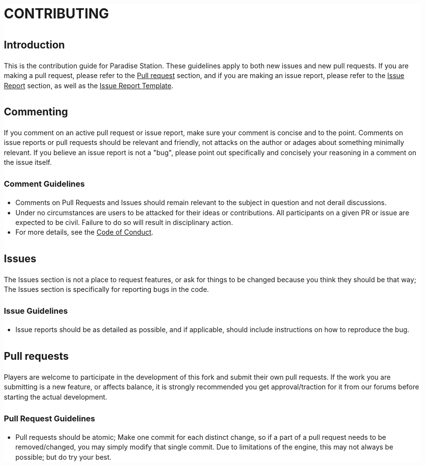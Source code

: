 # CONTRIBUTING

## Introduction

This is the contribution guide for Paradise Station. These guidelines apply to
both new issues and new pull requests. If you are making a pull request, please refer to
the [Pull request](#pull-requests) section, and if you are making an issue report, please
refer to the [Issue Report](#issues) section, as well as the
[Issue Report Template](ISSUE_TEMPLATE.md).

## Commenting

If you comment on an active pull request or issue report, make sure your comment is
concise and to the point. Comments on issue reports or pull requests should be relevant
and friendly, not attacks on the author or adages about something minimally relevant.
If you believe an issue report is not a "bug", please point out specifically and concisely your reasoning in a comment on the issue itself.

### Comment Guidelines

- Comments on Pull Requests and Issues should remain relevant to the subject in question and not derail discussions.
- Under no circumstances are users to be attacked for their ideas or contributions. All participants on a given PR or issue are expected to be civil. Failure to do so will result in disciplinary action.
- For more details, see the [Code of Conduct](../CODE_OF_CONDUCT.md).

## Issues

The Issues section is not a place to request features, or ask for things to be changed
because you think they should be that way; The Issues section is specifically for
reporting bugs in the code.

### Issue Guidelines

- Issue reports should be as detailed as possible, and if applicable, should include instructions on how to reproduce the bug.

## Pull requests

Players are welcome to participate in the development of this fork and submit their own
pull requests. If the work you are submitting is a new feature, or affects balance, it is
strongly recommended you get approval/traction for it from our forums before starting the
actual development.

### Pull Request Guidelines

- Pull requests should be atomic; Make one commit for each distinct change, so if a part of a pull request needs to be removed/changed, you may simply modify that single commit. Due to limitations of the engine, this may not always be possible; but do try your best.
